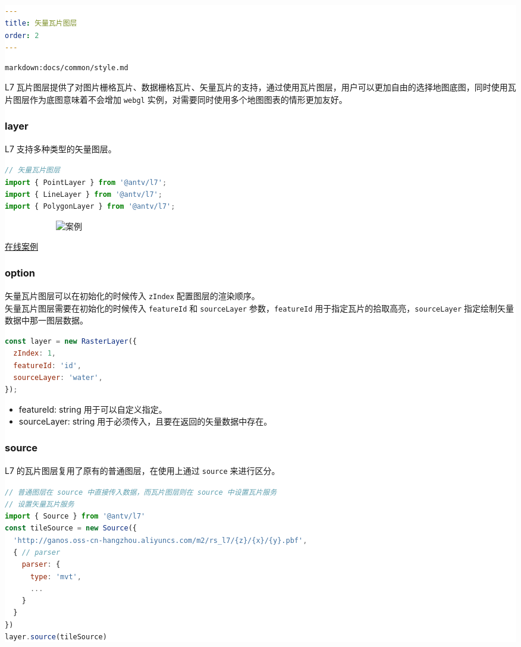 ```yaml
---
title: 矢量瓦片图层
order: 2
---
```


`markdown:docs/common/style.md`

L7 瓦片图层提供了对图片栅格瓦片、数据栅格瓦片、矢量瓦片的支持，通过使用瓦片图层，用户可以更加自由的选择地图底图，同时使用瓦片图层作为底图意味着不会增加 `webgl` 实例，对需要同时使用多个地图图表的情形更加友好。

### layer

L7 支持多种类型的矢量图层。

```javascript
// 矢量瓦片图层
import { PointLayer } from '@antv/l7';
import { LineLayer } from '@antv/l7';
import { PolygonLayer } from '@antv/l7';
```

<img width="80%" style="display: block;margin: 0 auto;" alt="案例" src='https://gw.alipayobjects.com/mdn/rms_816329/afts/img/A*0yJ8QYqOhCMAAAAAAAAAAAAAARQnAQ'>

[在线案例](/zh/examples/tile/vector#polygon)

### option

矢量瓦片图层可以在初始化的时候传入 `zIndex` 配置图层的渲染顺序。  
矢量瓦片图层需要在初始化的时候传入 `featureId` 和 `sourceLayer` 参数，`featureId` 用于指定瓦片的拾取高亮，`sourceLayer` 指定绘制矢量数据中那一图层数据。

```javascript
const layer = new RasterLayer({
  zIndex: 1,
  featureId: 'id',
  sourceLayer: 'water',
});
```

- featureId: string
  用于可以自定义指定。
- sourceLayer: string
  用于必须传入，且要在返回的矢量数据中存在。

### source

L7 的瓦片图层复用了原有的普通图层，在使用上通过 `source` 来进行区分。

```javascript
// 普通图层在 source 中直接传入数据，而瓦片图层则在 source 中设置瓦片服务
// 设置矢量瓦片服务
import { Source } from '@antv/l7'
const tileSource = new Source({
  'http://ganos.oss-cn-hangzhou.aliyuncs.com/m2/rs_l7/{z}/{x}/{y}.pbf',
  { // parser
    parser: {
      type: 'mvt',
      ...
    }
  }
})
layer.source(tileSource)
```
